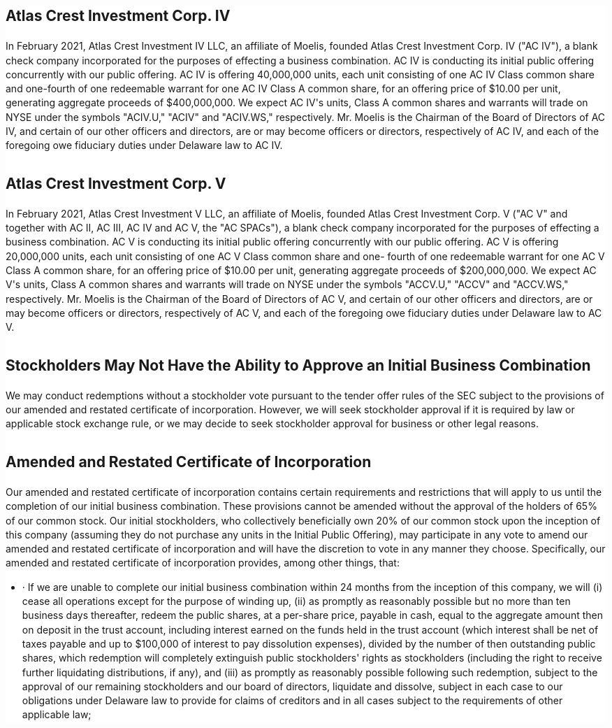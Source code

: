 ## Atlas Crest Investment Corp. IV

In February 2021, Atlas Crest Investment IV LLC, an affiliate of Moelis, founded Atlas Crest Investment Corp. IV ("AC IV"), a blank check company incorporated for the purposes of effecting a business combination. AC IV is conducting its initial public offering concurrently with our public offering. AC IV is offering 40,000,000 units, each unit consisting of one AC IV Class common share and one-fourth of one redeemable warrant for one AC IV Class A common share, for an offering price of $10.00 per unit, generating aggregate proceeds of $400,000,000. We expect AC IV's units, Class A common shares and warrants will trade on NYSE under the symbols "ACIV.U," "ACIV" and "ACIV.WS," respectively. Mr. Moelis is the Chairman of the Board of Directors of AC IV, and certain of our other officers and directors, are or may become officers or directors, respectively of AC IV, and each of the foregoing owe fiduciary duties under Delaware law to AC IV.

## Atlas Crest Investment Corp. V

In February 2021, Atlas Crest Investment V LLC, an affiliate of Moelis, founded Atlas Crest Investment Corp. V ("AC V" and together with AC II, AC III, AC IV and AC V, the "AC SPACs"), a blank check company incorporated for the purposes of effecting a business combination. AC V is conducting its initial public offering concurrently with our public offering. AC V is offering 20,000,000 units, each unit consisting of one AC V Class common share and one- fourth of one redeemable warrant for one AC V Class A common share, for an offering price of $10.00 per unit, generating aggregate proceeds of $200,000,000. We expect AC V's units, Class A common shares and warrants will trade on NYSE under the symbols "ACCV.U," "ACCV" and "ACCV.WS," respectively. Mr. Moelis is the Chairman of the Board of Directors of AC V, and certain of our other officers and directors, are or may become officers or directors, respectively of AC V, and each of the foregoing owe fiduciary duties under Delaware law to AC V.

## Stockholders May Not Have the Ability to Approve an Initial Business Combination

We may conduct redemptions without a stockholder vote pursuant to the tender offer rules of the SEC subject to the provisions of our amended and restated certificate of incorporation. However, we will seek stockholder approval if it is required by law or applicable stock exchange rule, or we may decide to seek stockholder approval for business or other legal reasons.

## Amended and Restated Certificate of Incorporation

Our amended and restated certificate of incorporation contains certain requirements and restrictions that will apply to us until the completion of our initial business combination. These provisions cannot be amended without the approval of the holders of 65% of our common stock. Our initial stockholders, who collectively beneficially own 20% of our common stock upon the inception of this company (assuming they do not purchase any units in the Initial Public Offering), may participate in any vote to amend our amended and restated certificate of incorporation and will have the discretion to vote in any manner they choose. Specifically, our amended and restated certificate of incorporation provides, among other things, that:

- · If we are unable to complete our initial business combination within 24 months from the inception of this company, we will (i) cease all operations except for the purpose of winding up, (ii) as promptly as reasonably possible but no more than ten business days thereafter, redeem the public shares, at a per-share price, payable in cash, equal to the aggregate amount then on deposit in the trust account, including interest earned on the funds held in the trust account (which interest shall be net of taxes payable and up to $100,000 of interest to pay dissolution expenses), divided by the number of then outstanding public shares, which redemption will completely extinguish public stockholders' rights as stockholders (including the right to receive further liquidating distributions, if any), and (iii) as promptly as reasonably possible following such redemption, subject to the approval of our remaining stockholders and our board of directors, liquidate and dissolve, subject in each case to our obligations under Delaware law to provide for claims of creditors and in all cases subject to the requirements of other applicable law;
